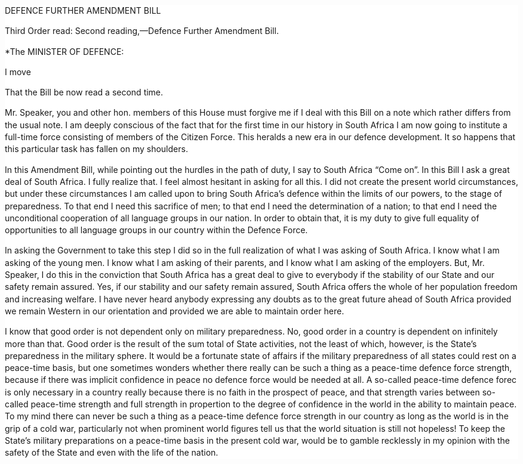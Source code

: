 </debateSection>

<debateSection name="#defence_further_amendment_bill">

<heading>DEFENCE FURTHER AMENDMENT BILL</heading>

<p>Third Order read: Second reading,&#x2014;Defence Further Amendment Bill.</p>

<speech by="#minister_of_defence">

<from>*The <person refersTo="hansard_za">MINISTER OF DEFENCE</person>:</from>

<p>I move</p>

<block name="quote">That the Bill be now read a second time.</block>

<p>Mr. Speaker, you and other hon. members of this House must forgive me if I deal with this Bill on a note which rather differs from the usual note. I am deeply conscious of the fact that for the first time in our history in South Africa I am now going to institute a full-time force consisting of members of the Citizen Force. This heralds a new era in our defence development. It so happens that this particular task has fallen on my shoulders.</p>

<p>In this Amendment Bill, while pointing out the hurdles in the path of duty, I say to South Africa &#x201C;Come on&#x201D;. In this Bill I ask a great deal of South Africa. I fully realize that. I feel almost hesitant in asking for all this. I did not create the present world circumstances, but under these circumstances I am called upon to bring South Africa&#x2019;s defence within the limits of our powers, to the stage of preparedness. To that end I need this sacrifice of men; to that end I need the determination of a nation; to that end I need the unconditional cooperation of all language groups in our nation. In order to obtain that, it is my duty to give full equality of opportunities to all language groups in our country within the Defence Force.</p>

<p>In asking the Government to take this step I did so in the full realization of what I was asking of South Africa. I know what I am asking of the young men. I know what I am asking of their parents, and I know what I am asking of the employers. But, Mr. Speaker, I do this in the conviction that South Africa has a great deal to give to everybody if the stability of our State and our safety remain assured. Yes, if our stability and our safety remain assured, South Africa offers the whole of her population freedom and increasing welfare. I have never heard anybody expressing any doubts as to the great future ahead of South Africa provided we remain Western in our orientation and provided we are able to maintain order here.</p>

<p>I know that good order is not dependent only on military preparedness. No, good order in a country is dependent on infinitely more than that. Good order is the result of the sum total of State activities, not the least of which, however, is the State&#x2019;s preparedness in the military sphere. It would be a fortunate state of affairs if the military preparedness of all states could rest on a peace-time basis, but one sometimes wonders whether there really <span class="col_6679-6680" refersTo="page_0561"/>can be such a thing as a peace-time defence force strength, because if there was implicit confidence in peace no defence force would be needed at all. A so-called peace-time defence forec is only necessary in a country really because there is no faith in the prospect of peace, and that strength varies between so-called peace-time strength and full strength in propertion to the degree of confidence in the world in the ability to maintain peace. To my mind there can never be such a thing as a peace-time defence force strength in our country as long as the world is in the grip of a cold war, particularly not when prominent world figures tell us that the world situation is still not hopeless! To keep the State&#x2019;s military preparations on a peace-time basis in the present cold war, would be to gamble recklessly in my opinion with the safety of the State and even with the life of the nation.</p>
